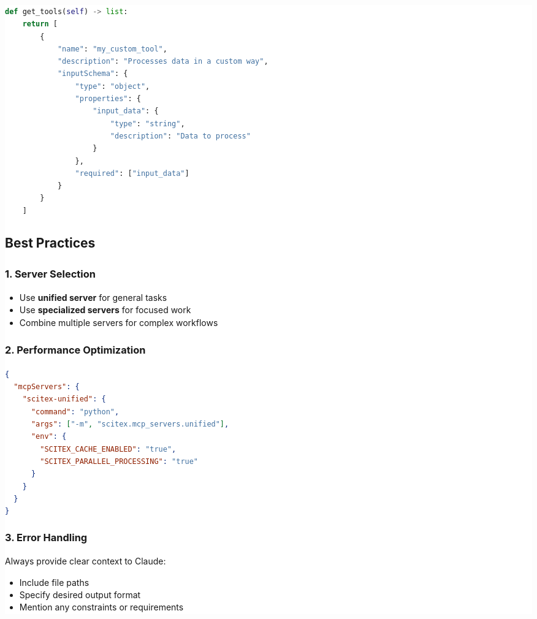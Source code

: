 ```python
def get_tools(self) -> list:
    return [
        {
            "name": "my_custom_tool",
            "description": "Processes data in a custom way",
            "inputSchema": {
                "type": "object",
                "properties": {
                    "input_data": {
                        "type": "string",
                        "description": "Data to process"
                    }
                },
                "required": ["input_data"]
            }
        }
    ]
```

## Best Practices

### 1. Server Selection

- Use **unified server** for general tasks
- Use **specialized servers** for focused work
- Combine multiple servers for complex workflows

### 2. Performance Optimization

```json
{
  "mcpServers": {
    "scitex-unified": {
      "command": "python",
      "args": ["-m", "scitex.mcp_servers.unified"],
      "env": {
        "SCITEX_CACHE_ENABLED": "true",
        "SCITEX_PARALLEL_PROCESSING": "true"
      }
    }
  }
}
```

### 3. Error Handling

Always provide clear context to Claude:
- Include file paths
- Specify desired output format
- Mention any constraints or requirements
